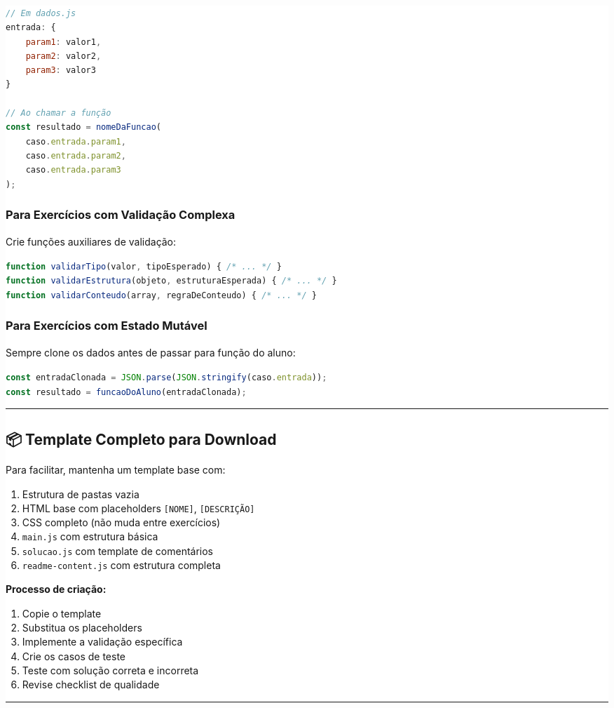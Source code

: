 ```javascript
// Em dados.js
entrada: {
    param1: valor1,
    param2: valor2,
    param3: valor3
}

// Ao chamar a função
const resultado = nomeDaFuncao(
    caso.entrada.param1,
    caso.entrada.param2,
    caso.entrada.param3
);
```

### Para Exercícios com Validação Complexa

Crie funções auxiliares de validação:

```javascript
function validarTipo(valor, tipoEsperado) { /* ... */ }
function validarEstrutura(objeto, estruturaEsperada) { /* ... */ }
function validarConteudo(array, regraDeConteudo) { /* ... */ }
```

### Para Exercícios com Estado Mutável

Sempre clone os dados antes de passar para função do aluno:

```javascript
const entradaClonada = JSON.parse(JSON.stringify(caso.entrada));
const resultado = funcaoDoAluno(entradaClonada);
```

---

## 📦 Template Completo para Download

Para facilitar, mantenha um template base com:

1. Estrutura de pastas vazia
2. HTML base com placeholders `[NOME]`, `[DESCRIÇÃO]`
3. CSS completo (não muda entre exercícios)
4. `main.js` com estrutura básica
5. `solucao.js` com template de comentários
6. `readme-content.js` com estrutura completa

**Processo de criação:**
1. Copie o template
2. Substitua os placeholders
3. Implemente a validação específica
4. Crie os casos de teste
5. Teste com solução correta e incorreta
6. Revise checklist de qualidade

---